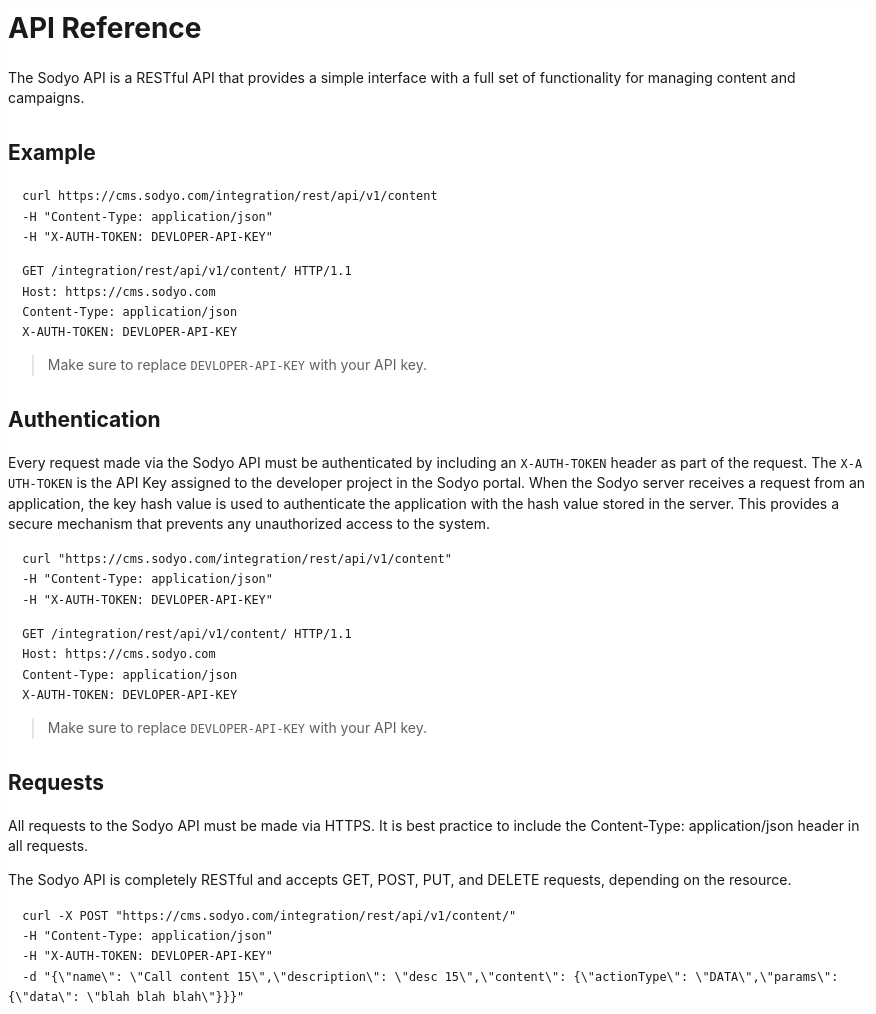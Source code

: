 
# API Reference
The Sodyo API is a RESTful API that provides a simple interface with a full set of functionality for managing content and campaigns.

## Example
```shell
  curl https://cms.sodyo.com/integration/rest/api/v1/content
  -H "Content-Type: application/json"
  -H "X-AUTH-TOKEN: DEVLOPER-API-KEY"
```

```http
  GET /integration/rest/api/v1/content/ HTTP/1.1
  Host: https://cms.sodyo.com
  Content-Type: application/json
  X-AUTH-TOKEN: DEVLOPER-API-KEY
```
> Make sure to replace `DEVLOPER-API-KEY` with your API key.

## Authentication
Every request made via the Sodyo API must be authenticated by including an <code>X-AUTH-TOKEN</code> header as part of the request. The <code>X-AUTH-TOKEN</code> is the API Key assigned to the developer project in the Sodyo portal. When the Sodyo server receives a request from an application, the key hash value is used to authenticate the application with the hash value stored in the server. This provides a secure mechanism that prevents any unauthorized access to the system.

```shell
  curl "https://cms.sodyo.com/integration/rest/api/v1/content"
  -H "Content-Type: application/json"
  -H "X-AUTH-TOKEN: DEVLOPER-API-KEY"
```

```http
  GET /integration/rest/api/v1/content/ HTTP/1.1
  Host: https://cms.sodyo.com
  Content-Type: application/json
  X-AUTH-TOKEN: DEVLOPER-API-KEY
```
> Make sure to replace `DEVLOPER-API-KEY` with your API key.


## Requests
All requests to the Sodyo API must be made via HTTPS. It is best practice to include the Content-Type: application/json header in all requests.<br>

The Sodyo API is completely RESTful and accepts GET, POST, PUT, and DELETE requests, depending on the resource.

```shell
  curl -X POST "https://cms.sodyo.com/integration/rest/api/v1/content/"
  -H "Content-Type: application/json"
  -H "X-AUTH-TOKEN: DEVLOPER-API-KEY"
  -d "{\"name\": \"Call content 15\",\"description\": \"desc 15\",\"content\": {\"actionType\": \"DATA\",\"params\": {\"data\": \"blah blah blah\"}}}"
```
